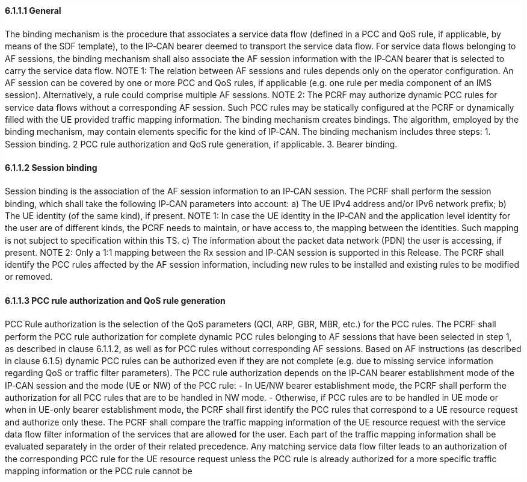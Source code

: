#### 6.1.1.1 General
The binding mechanism is the procedure that associates a service data flow
(defined in a PCC and QoS rule, if applicable, by means of the SDF template),
to the IP‑CAN bearer deemed to transport the service data flow. For service
data flows belonging to AF sessions, the binding mechanism shall also
associate the AF session information with the IP‑CAN bearer that is selected
to carry the service data flow.
NOTE 1: The relation between AF sessions and rules depends only on the
operator configuration. An AF session can be covered by one or more PCC and
QoS rules, if applicable (e.g. one rule per media component of an IMS
session). Alternatively, a rule could comprise multiple AF sessions.
NOTE 2: The PCRF may authorize dynamic PCC rules for service data flows
without a corresponding AF session. Such PCC rules may be statically
configured at the PCRF or dynamically filled with the UE provided traffic
mapping information.
The binding mechanism creates bindings. The algorithm, employed by the binding
mechanism, may contain elements specific for the kind of IP‑CAN.
The binding mechanism includes three steps:
1\. Session binding.
2 PCC rule authorization and QoS rule generation, if applicable.
3\. Bearer binding.
#### 6.1.1.2 Session binding
Session binding is the association of the AF session information to an IP‑CAN
session.
The PCRF shall perform the session binding, which shall take the following
IP‑CAN parameters into account:
a) The UE IPv4 address and/or IPv6 network prefix;
b) The UE identity (of the same kind), if present.
NOTE 1: In case the UE identity in the IP‑CAN and the application level
identity for the user are of different kinds, the PCRF needs to maintain, or
have access to, the mapping between the identities. Such mapping is not
subject to specification within this TS.
c) The information about the packet data network (PDN) the user is accessing,
if present.
NOTE 2: Only a 1:1 mapping between the Rx session and IP‑CAN session is
supported in this Release.
The PCRF shall identify the PCC rules affected by the AF session information,
including new rules to be installed and existing rules to be modified or
removed.
#### 6.1.1.3 PCC rule authorization and QoS rule generation
PCC Rule authorization is the selection of the QoS parameters (QCI, ARP, GBR,
MBR, etc.) for the PCC rules.
The PCRF shall perform the PCC rule authorization for complete dynamic PCC
rules belonging to AF sessions that have been selected in step 1, as described
in clause 6.1.1.2, as well as for PCC rules without corresponding AF sessions.
Based on AF instructions (as described in clause 6.1.5) dynamic PCC rules can
be authorized even if they are not complete (e.g. due to missing service
information regarding QoS or traffic filter parameters).
The PCC rule authorization depends on the IP‑CAN bearer establishment mode of
the IP‑CAN session and the mode (UE or NW) of the PCC rule:
\- In UE/NW bearer establishment mode, the PCRF shall perform the
authorization for all PCC rules that are to be handled in NW mode.
\- Otherwise, if PCC rules are to be handled in UE mode or when in UE-only
bearer establishment mode, the PCRF shall first identify the PCC rules that
correspond to a UE resource request and authorize only these.
The PCRF shall compare the traffic mapping information of the UE resource
request with the service data flow filter information of the services that are
allowed for the user. Each part of the traffic mapping information shall be
evaluated separately in the order of their related precedence. Any matching
service data flow filter leads to an authorization of the corresponding PCC
rule for the UE resource request unless the PCC rule is already authorized for
a more specific traffic mapping information or the PCC rule cannot be